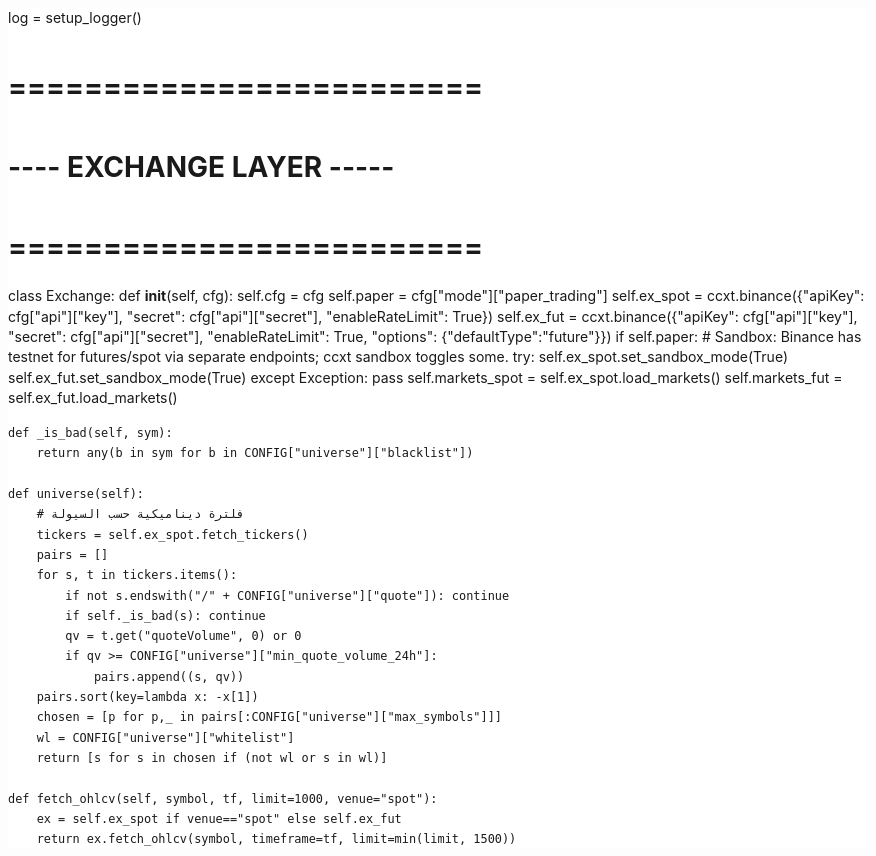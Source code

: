 log = setup_logger()

# =========================
# ---- EXCHANGE LAYER -----
# =========================
class Exchange:
    def __init__(self, cfg):
        self.cfg = cfg
        self.paper = cfg["mode"]["paper_trading"]
        self.ex_spot = ccxt.binance({"apiKey": cfg["api"]["key"], "secret": cfg["api"]["secret"], "enableRateLimit": True})
        self.ex_fut = ccxt.binance({"apiKey": cfg["api"]["key"], "secret": cfg["api"]["secret"], "enableRateLimit": True, "options": {"defaultType":"future"}})
        if self.paper:
            # Sandbox: Binance has testnet for futures/spot via separate endpoints; ccxt sandbox toggles some.
            try:
                self.ex_spot.set_sandbox_mode(True)
                self.ex_fut.set_sandbox_mode(True)
            except Exception:
                pass
        self.markets_spot = self.ex_spot.load_markets()
        self.markets_fut = self.ex_fut.load_markets()

    def _is_bad(self, sym):
        return any(b in sym for b in CONFIG["universe"]["blacklist"])

    def universe(self):
        # فلترة ديناميكية حسب السيولة
        tickers = self.ex_spot.fetch_tickers()
        pairs = []
        for s, t in tickers.items():
            if not s.endswith("/" + CONFIG["universe"]["quote"]): continue
            if self._is_bad(s): continue
            qv = t.get("quoteVolume", 0) or 0
            if qv >= CONFIG["universe"]["min_quote_volume_24h"]:
                pairs.append((s, qv))
        pairs.sort(key=lambda x: -x[1])
        chosen = [p for p,_ in pairs[:CONFIG["universe"]["max_symbols"]]]
        wl = CONFIG["universe"]["whitelist"]
        return [s for s in chosen if (not wl or s in wl)]

    def fetch_ohlcv(self, symbol, tf, limit=1000, venue="spot"):
        ex = self.ex_spot if venue=="spot" else self.ex_fut
        return ex.fetch_ohlcv(symbol, timeframe=tf, limit=min(limit, 1500))
